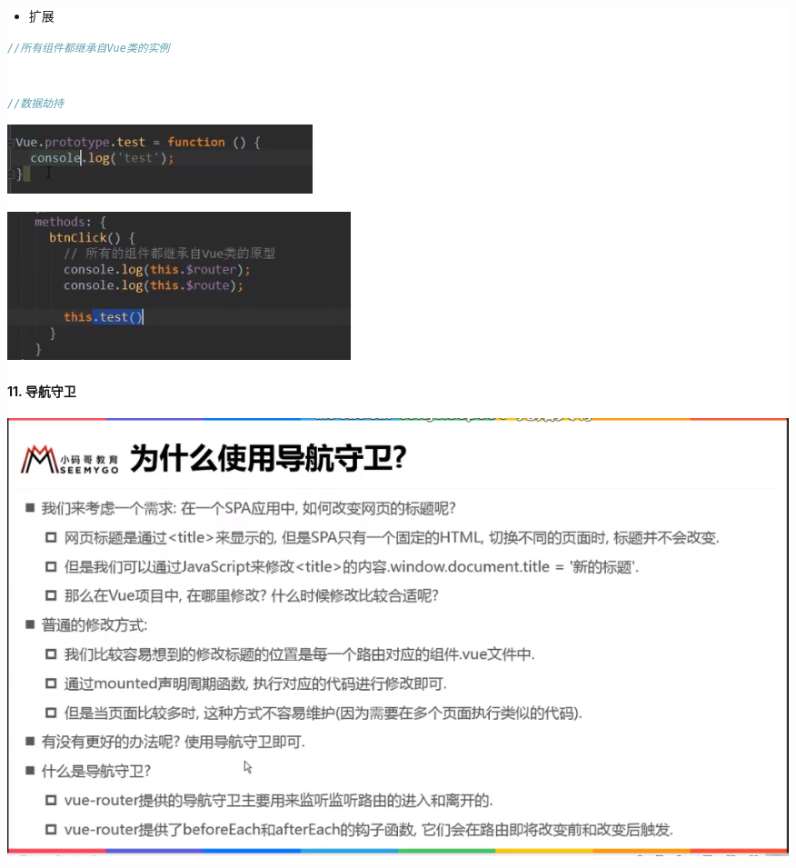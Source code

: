 * 扩展

```js
//所有组件都继承自Vue类的实例


//数据劫持


```

![image-20201022205527145](../image/image-20201022205527145.png)

![image-20201022205500318](../image/image-20201022205500318.png)

#### 11. 导航守卫

![image-20201022205706955](../image/image-20201022205706955.png)
